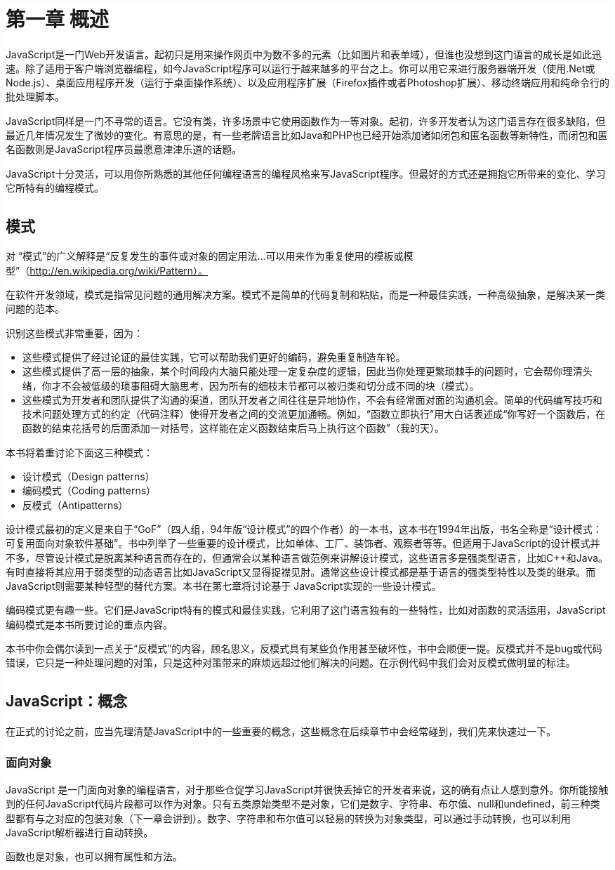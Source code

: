 # 第一章 概述

JavaScript是一门Web开发语言。起初只是用来操作网页中为数不多的元素（比如图片和表单域），但谁也没想到这门语言的成长是如此迅速。除了适用于客户端浏览器编程，如今JavaScript程序可以运行于越来越多的平台之上。你可以用它来进行服务器端开发（使用.Net或Node.js）、桌面应用程序开发（运行于桌面操作系统）、以及应用程序扩展（Firefox插件或者Photoshop扩展）、移动终端应用和纯命令行的批处理脚本。

JavaScript同样是一门不寻常的语言。它没有类，许多场景中它使用函数作为一等对象。起初，许多开发者认为这门语言存在很多缺陷，但最近几年情况发生了微妙的变化。有意思的是，有一些老牌语言比如Java和PHP也已经开始添加诸如闭包和匿名函数等新特性，而闭包和匿名函数则是JavaScript程序员最愿意津津乐道的话题。

JavaScript十分灵活，可以用你所熟悉的其他任何编程语言的编程风格来写JavaScript程序。但最好的方式还是拥抱它所带来的变化、学习它所特有的编程模式。

## 模式

对 “模式”的广义解释是“反复发生的事件或对象的固定用法...可以用来作为重复使用的模板或模型”（http://en.wikipedia.org/wiki/Pattern）。

在软件开发领域，模式是指常见问题的通用解决方案。模式不是简单的代码复制和粘贴，而是一种最佳实践，一种高级抽象，是解决某一类问题的范本。

识别这些模式非常重要，因为：

- 这些模式提供了经过论证的最佳实践，它可以帮助我们更好的编码，避免重复制造车轮。
- 这些模式提供了高一层的抽象，某个时间段内大脑只能处理一定复杂度的逻辑，因此当你处理更繁琐棘手的问题时，它会帮你理清头绪，你才不会被低级的琐事阻碍大脑思考，因为所有的细枝末节都可以被归类和切分成不同的块（模式）。
- 这些模式为开发者和团队提供了沟通的渠道，团队开发者之间往往是异地协作，不会有经常面对面的沟通机会。简单的代码编写技巧和技术问题处理方式的约定（代码注释）使得开发者之间的交流更加通畅。例如，“函数立即执行”用大白话表述成“你写好一个函数后，在函数的结束花括号的后面添加一对括号，这样能在定义函数结束后马上执行这个函数”（我的天）。

本书将着重讨论下面这三种模式：

- 设计模式（Design patterns）
- 编码模式（Coding patterns）
- 反模式（Antipatterns）

设计模式最初的定义是来自于“GoF”（四人组，94年版“设计模式”的四个作者）的一本书，这本书在1994年出版，书名全称是“设计模式：可复用面向对象软件基础”。书中列举了一些重要的设计模式，比如单体、工厂、装饰者、观察者等等。但适用于JavaScript的设计模式并不多，尽管设计模式是脱离某种语言而存在的，但通常会以某种语言做范例来讲解设计模式，这些语言多是强类型语言，比如C++和Java。有时直接将其应用于弱类型的动态语言比如JavaScript又显得捉襟见肘。通常这些设计模式都是基于语言的强类型特性以及类的继承。而JavaScript则需要某种轻型的替代方案。本书在第七章将讨论基于 JavaScript实现的一些设计模式。

编码模式更有趣一些。它们是JavaScript特有的模式和最佳实践，它利用了这门语言独有的一些特性，比如对函数的灵活运用，JavaScript编码模式是本书所要讨论的重点内容。

本书中你会偶尔读到一点关于“反模式”的内容，顾名思义，反模式具有某些负作用甚至破坏性，书中会顺便一提。反模式并不是bug或代码错误，它只是一种处理问题的对策，只是这种对策带来的麻烦远超过他们解决的问题。在示例代码中我们会对反模式做明显的标注。

<a name="a2"></a>
## JavaScript：概念

在正式的讨论之前，应当先理清楚JavaScript中的一些重要的概念，这些概念在后续章节中会经常碰到，我们先来快速过一下。

<a name="a3"></a>
### 面向对象

JavaScript 是一门面向对象的编程语言，对于那些仓促学习JavaScript并很快丢掉它的开发者来说，这的确有点让人感到意外。你所能接触到的任何JavaScript代码片段都可以作为对象。只有五类原始类型不是对象，它们是数字、字符串、布尔值、null和undefined，前三种类型都有与之对应的包装对象（下一章会讲到）。数字、字符串和布尔值可以轻易的转换为对象类型，可以通过手动转换，也可以利用JavaScript解析器进行自动转换。

函数也是对象，也可以拥有属性和方法。
